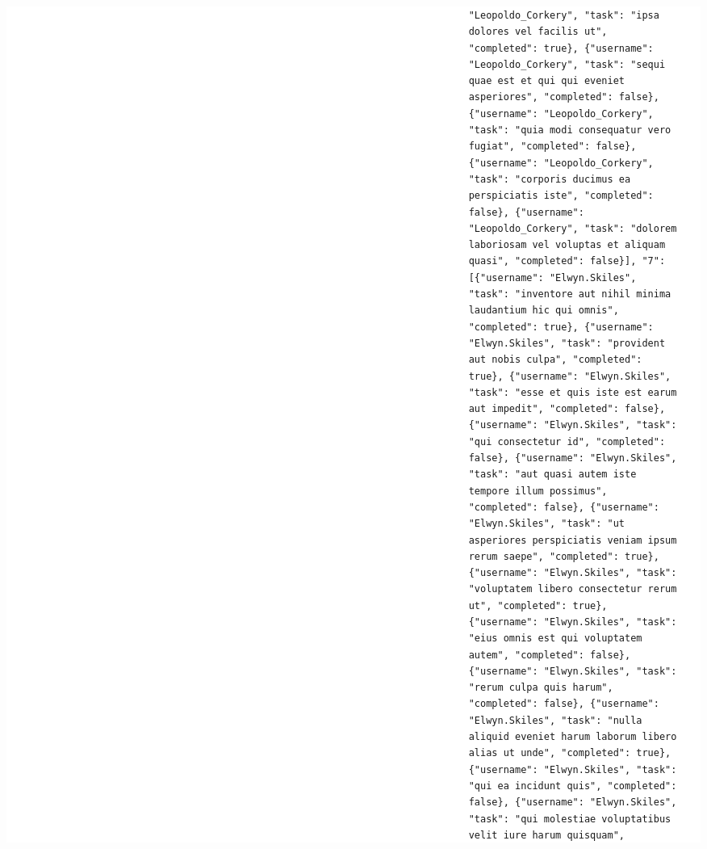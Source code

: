                                                                                     "Leopoldo_Corkery", "task": "ipsa
                                                                                    dolores vel facilis ut",
                                                                                    "completed": true}, {"username":
                                                                                    "Leopoldo_Corkery", "task": "sequi
                                                                                    quae est et qui qui eveniet
                                                                                    asperiores", "completed": false},
                                                                                    {"username": "Leopoldo_Corkery",
                                                                                    "task": "quia modi consequatur vero
                                                                                    fugiat", "completed": false},
                                                                                    {"username": "Leopoldo_Corkery",
                                                                                    "task": "corporis ducimus ea
                                                                                    perspiciatis iste", "completed":
                                                                                    false}, {"username":
                                                                                    "Leopoldo_Corkery", "task": "dolorem
                                                                                    laboriosam vel voluptas et aliquam
                                                                                    quasi", "completed": false}], "7":
                                                                                    [{"username": "Elwyn.Skiles",
                                                                                    "task": "inventore aut nihil minima
                                                                                    laudantium hic qui omnis",
                                                                                    "completed": true}, {"username":
                                                                                    "Elwyn.Skiles", "task": "provident
                                                                                    aut nobis culpa", "completed":
                                                                                    true}, {"username": "Elwyn.Skiles",
                                                                                    "task": "esse et quis iste est earum
                                                                                    aut impedit", "completed": false},
                                                                                    {"username": "Elwyn.Skiles", "task":
                                                                                    "qui consectetur id", "completed":
                                                                                    false}, {"username": "Elwyn.Skiles",
                                                                                    "task": "aut quasi autem iste
                                                                                    tempore illum possimus",
                                                                                    "completed": false}, {"username":
                                                                                    "Elwyn.Skiles", "task": "ut
                                                                                    asperiores perspiciatis veniam ipsum
                                                                                    rerum saepe", "completed": true},
                                                                                    {"username": "Elwyn.Skiles", "task":
                                                                                    "voluptatem libero consectetur rerum
                                                                                    ut", "completed": true},
                                                                                    {"username": "Elwyn.Skiles", "task":
                                                                                    "eius omnis est qui voluptatem
                                                                                    autem", "completed": false},
                                                                                    {"username": "Elwyn.Skiles", "task":
                                                                                    "rerum culpa quis harum",
                                                                                    "completed": false}, {"username":
                                                                                    "Elwyn.Skiles", "task": "nulla
                                                                                    aliquid eveniet harum laborum libero
                                                                                    alias ut unde", "completed": true},
                                                                                    {"username": "Elwyn.Skiles", "task":
                                                                                    "qui ea incidunt quis", "completed":
                                                                                    false}, {"username": "Elwyn.Skiles",
                                                                                    "task": "qui molestiae voluptatibus
                                                                                    velit iure harum quisquam",